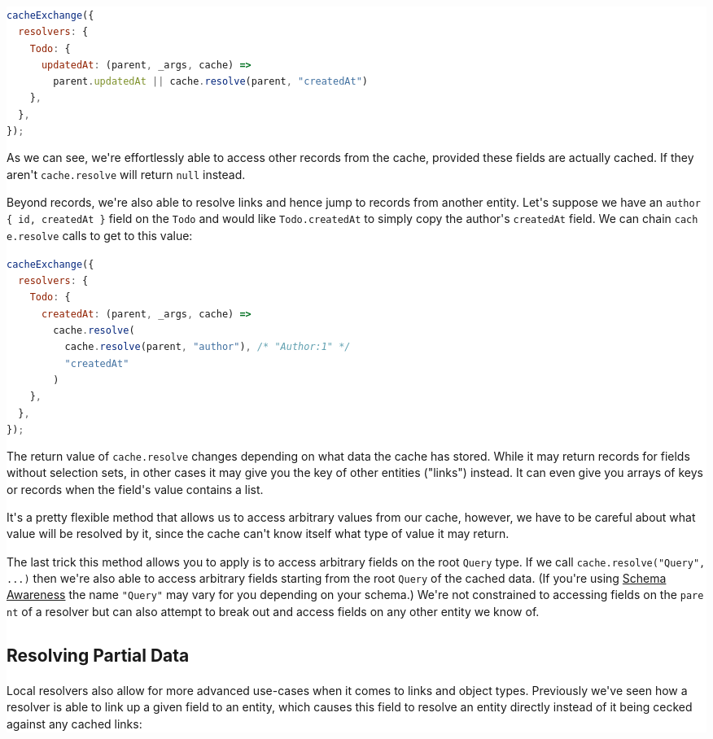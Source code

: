 ```js
cacheExchange({
  resolvers: {
    Todo: {
      updatedAt: (parent, _args, cache) =>
        parent.updatedAt || cache.resolve(parent, "createdAt")
    },
  },
});
```

As we can see, we're effortlessly able to access other records from the cache, provided these fields
are actually cached. If they aren't `cache.resolve` will return `null` instead.

Beyond records, we're also able to resolve links and hence jump to records from another entity.
Let's suppose we have an `author { id, createdAt }` field on the `Todo` and would like
`Todo.createdAt` to simply copy the author's `createdAt` field. We can chain `cache.resolve` calls
to get to this value:

```js
cacheExchange({
  resolvers: {
    Todo: {
      createdAt: (parent, _args, cache) =>
        cache.resolve(
          cache.resolve(parent, "author"), /* "Author:1" */
          "createdAt"
        )
    },
  },
});
```

The return value of `cache.resolve` changes depending on what data the cache has stored. While it
may return records for fields without selection sets, in other cases it may give you the key of
other entities ("links") instead. It can even give you arrays of keys or records when the field's
value contains a list.

It's a pretty flexible method that allows us to access arbitrary values from our cache, however, we
have to be careful about what value will be resolved by it, since the cache can't know itself what
type of value it may return.

The last trick this method allows you to apply is to access arbitrary fields on the root `Query`
type. If we call `cache.resolve("Query", ...)` then we're also able to access arbitrary fields
starting from the root `Query` of the cached data. (If you're using [Schema
Awareness](./schema-awareness.md) the name `"Query"` may vary for you depending on your schema.)
We're not constrained to accessing fields on the `parent` of a resolver but can also attempt to
break out and access fields on any other entity we know of.

## Resolving Partial Data

Local resolvers also allow for more advanced use-cases when it comes to links and object types.
Previously we've seen how a resolver is able to link up a given field to an entity, which causes
this field to resolve an entity directly instead of it being cecked against any cached links:
